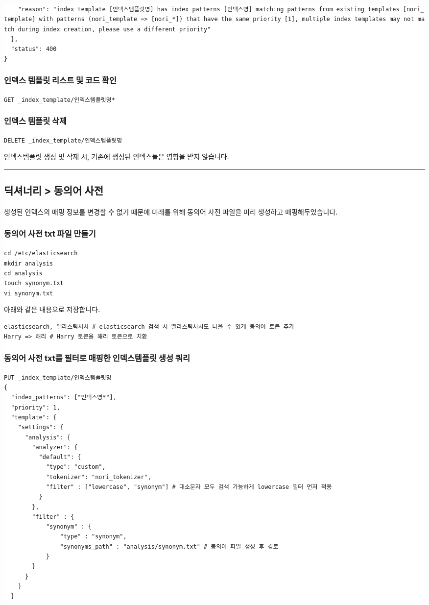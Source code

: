 ```
    "reason": "index template [인덱스템플릿명] has index patterns [인덱스명] matching patterns from existing templates [nori_template] with patterns (nori_template => [nori_*]) that have the same priority [1], multiple index templates may not match during index creation, please use a different priority"
  },
  "status": 400
}
```

### 인덱스 템플릿 리스트 및 코드 확인
```
GET _index_template/인덱스템플릿명*
```

### 인덱스 템플릿 삭제
```
DELETE _index_template/인덱스템플릿명
```
인덱스템플릿 생성 및 삭제 시, 기존에 생성된 인덱스들은 영향을 받지 않습니다.

---

## 딕셔너리 > 동의어 사전

생성된 인덱스의 매핑 정보를 변경할 수 없기 때문에 미래를 위해 동의어 사전 파일을 미리 생성하고 매핑해두었습니다.

### 동의어 사전 txt 파일 만들기
```
cd /etc/elasticsearch
mkdir analysis
cd analysis
touch synonym.txt
vi synonym.txt
```
아래와 같은 내용으로 저장합니다.
```
elasticsearch, 엘라스틱서치 # elasticsearch 검색 시 엘라스틱서치도 나올 수 있게 동의어 토큰 추가
Harry => 해리 # Harry 토큰을 해리 토큰으로 치환
```

### 동의어 사전 txt를 필터로 매핑한 인덱스템플릿 생성 쿼리
```
PUT _index_template/인덱스템플릿명
{
  "index_patterns": ["인덱스명*"],
  "priority": 1,
  "template": {
    "settings": {
      "analysis": {
        "analyzer": {
          "default": {
            "type": "custom",
            "tokenizer": "nori_tokenizer",
            "filter" : ["lowercase", "synonym"] # 대소문자 모두 검색 가능하게 lowercase 필터 먼저 적용
          }
        },
        "filter" : {
            "synonym" : {
                "type" : "synonym",
                "synonyms_path" : "analysis/synonym.txt" # 동의어 파일 생성 후 경로
            }
        }
      }
    }
  }
```